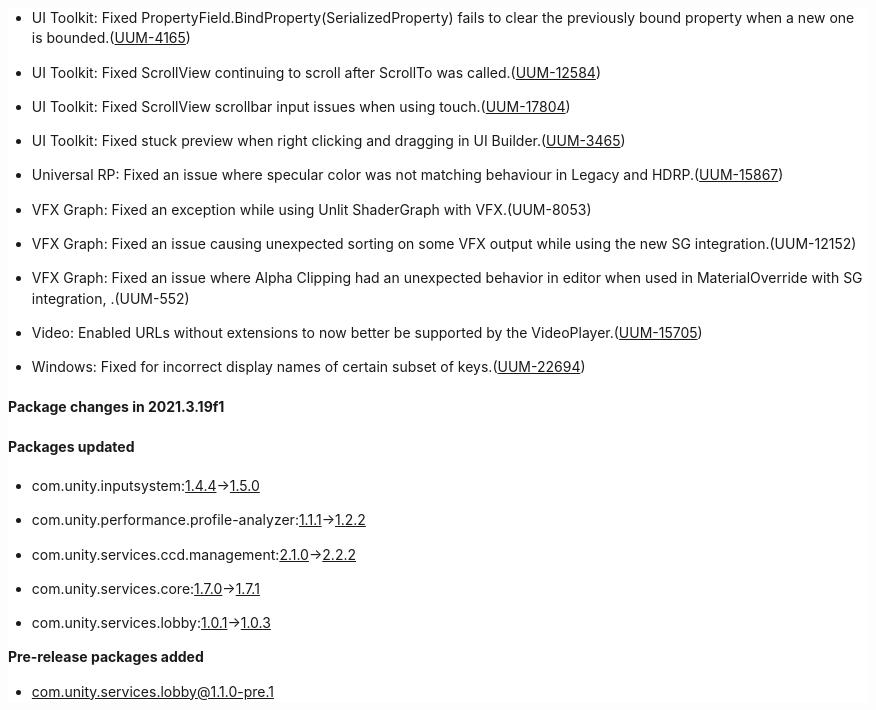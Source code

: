 -   UI Toolkit: Fixed PropertyField.BindProperty(SerializedProperty) fails to clear the previously bound property when a new one is bounded.([UUM-4165](https://issuetracker.unity3d.com/issues/propertyfield-dot-bindproperty-serializedproperty-fails-to-clear-the-previously-bound-property-when-a-new-one-is-bounded))

-   UI Toolkit: Fixed ScrollView continuing to scroll after ScrollTo was called.([UUM-12584](https://issuetracker.unity3d.com/issues/scrollview-keeps-scrolling-after-scrollto-method-triggers))

-   UI Toolkit: Fixed ScrollView scrollbar input issues when using touch.([UUM-17804](https://issuetracker.unity3d.com/issues/mobile-the-scrollbar-jumps-around-and-reverses-scroll-direction-when-using-touch-input-and-interacting-with-a-dropdown))

-   UI Toolkit: Fixed stuck preview when right clicking and dragging in UI Builder.([UUM-3465](https://issuetracker.unity3d.com/issues/ui-builder-right-clicking-while-dragging-a-visual-element-can-get-the-visual-element-stuck))

-   Universal RP: Fixed an issue where specular color was not matching behaviour in Legacy and HDRP.([UUM-15867](https://issuetracker.unity3d.com/issues/urp-specular-color-behavior-does-not-match-legacy-or-hdrp-1))

-   VFX Graph: Fixed an exception while using Unlit ShaderGraph with VFX.(UUM-8053)

-   VFX Graph: Fixed an issue causing unexpected sorting on some VFX output while using the new SG integration.(UUM-12152)

-   VFX Graph: Fixed an issue where Alpha Clipping had an unexpected behavior in editor when used in MaterialOverride with SG integration, .(UUM-552)

-   Video: Enabled URLs without extensions to now better be supported by the VideoPlayer.([UUM-15705](https://issuetracker.unity3d.com/issues/linux-crash-on-nss-database-lookup-when-connecting-to-video-source-url))

-   Windows: Fixed for incorrect display names of certain subset of keys.([UUM-22694](https://issuetracker.unity3d.com/issues/input-system-arrow-keys-are-displayed-as-num-when-using-arrowkey-dot-displaynames))

#### Package changes in 2021.3.19f1

#### Packages updated

-   com.unity.inputsystem:[1.4.4](https://docs.unity3d.com/Packages/com.unity.inputsystem@1.4//changelog/CHANGELOG.html)→[1.5.0](https://docs.unity3d.com/Packages/com.unity.inputsystem@1.5//changelog/CHANGELOG.html)

-   com.unity.performance.profile-analyzer:[1.1.1](https://docs.unity3d.com/Packages/com.unity.performance.profile-analyzer@1.1//changelog/CHANGELOG.html)→[1.2.2](https://docs.unity3d.com/Packages/com.unity.performance.profile-analyzer@1.2//changelog/CHANGELOG.html)

-   com.unity.services.ccd.management:[2.1.0](https://docs.unity3d.com/Packages/com.unity.services.ccd.management@2.1//changelog/CHANGELOG.html)→[2.2.2](https://docs.unity3d.com/Packages/com.unity.services.ccd.management@2.2//changelog/CHANGELOG.html)

-   com.unity.services.core:[1.7.0](https://docs.unity3d.com/Packages/com.unity.services.core@1.7//changelog/CHANGELOG.html)→[1.7.1](https://docs.unity3d.com/Packages/com.unity.services.core@1.7//changelog/CHANGELOG.html)

-   com.unity.services.lobby:[1.0.1](https://docs.unity3d.com/Packages/com.unity.services.lobby@1.0//changelog/CHANGELOG.html)→[1.0.3](https://docs.unity3d.com/Packages/com.unity.services.lobby@1.0//changelog/CHANGELOG.html)

**Pre-release packages added**

-   [com.unity.services.lobby@1.1.0-pre.1](https://docs.unity3d.com/Packages/com.unity.services.lobby@1.1//changelog/CHANGELOG.html)
